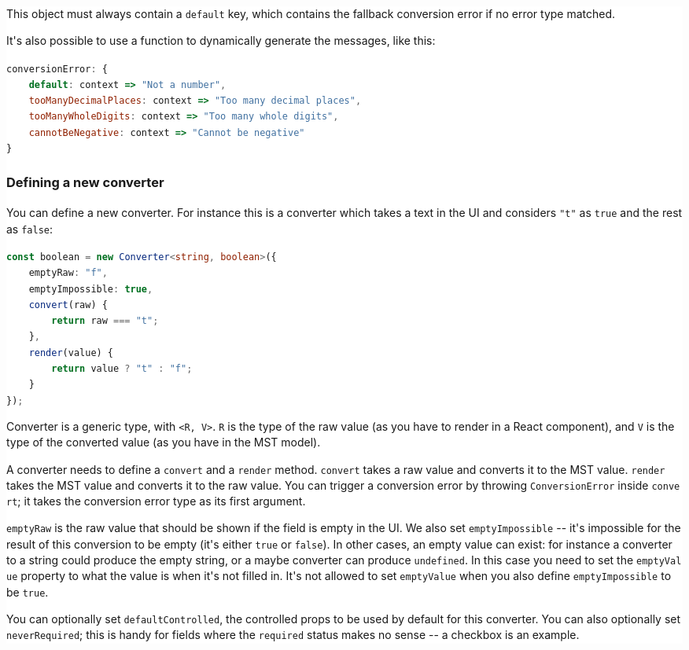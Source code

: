 This object must always contain a `default` key, which contains the fallback
conversion error if no error type matched.

It's also possible to use a function to dynamically generate the messages,
like this:

```js
conversionError: {
    default: context => "Not a number",
    tooManyDecimalPlaces: context => "Too many decimal places",
    tooManyWholeDigits: context => "Too many whole digits",
    cannotBeNegative: context => "Cannot be negative"
}
```

### Defining a new converter

You can define a new converter. For instance this is a converter which
takes a text in the UI and considers `"t"` as `true` and the rest as
`false`:

```ts
const boolean = new Converter<string, boolean>({
    emptyRaw: "f",
    emptyImpossible: true,
    convert(raw) {
        return raw === "t";
    },
    render(value) {
        return value ? "t" : "f";
    }
});
```

Converter is a generic type, with `<R, V>`. `R` is the type of the raw value
(as you have to render in a React component), and `V` is the type of the
converted value (as you have in the MST model).

A converter needs to define a `convert` and a `render` method. `convert` takes
a raw value and converts it to the MST value. `render` takes the MST value and
converts it to the raw value. You can trigger a conversion error by throwing
`ConversionError` inside `convert`; it takes the conversion error type as its
first argument.

`emptyRaw` is the raw value that should be shown if the field is empty in the
UI. We also set `emptyImpossible` -- it's impossible for the result of this
conversion to be empty (it's either `true` or `false`). In other cases,
an empty value can exist: for instance a converter to a string could produce
the empty string, or a maybe converter can produce `undefined`. In this
case you need to set the `emptyValue` property to what the value is when
it's not filled in. It's not allowed to set `emptyValue` when you
also define `emptyImpossible` to be `true`.

You can optionally set `defaultControlled`, the controlled props to be used by
default for this converter. You can also optionally set `neverRequired`; this
is handy for fields where the `required` status makes no sense -- a checkbox is
an example.
